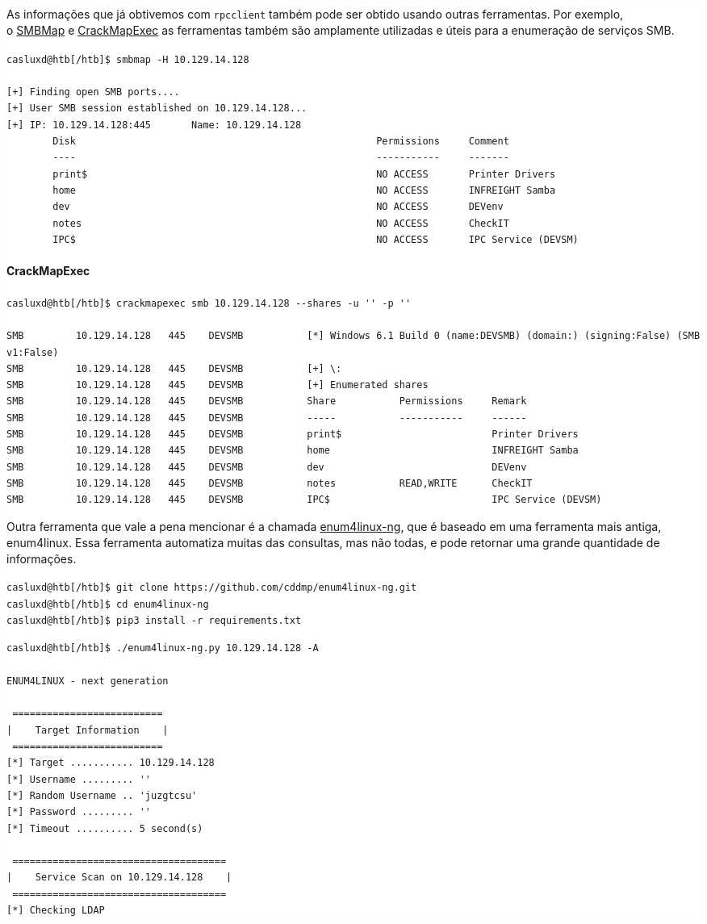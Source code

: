 As informações que já obtivemos com `rpcclient` também pode ser obtido usando outras ferramentas. Por exemplo, o [SMBMap](https://github.com/ShawnDEvans/smbmap) e [CrackMapExec](https://github.com/byt3bl33d3r/CrackMapExec) as ferramentas também são amplamente utilizadas e úteis para a enumeração de serviços SMB.

```shell-session
casluxd@htb[/htb]$ smbmap -H 10.129.14.128

[+] Finding open SMB ports....
[+] User SMB session established on 10.129.14.128...
[+] IP: 10.129.14.128:445       Name: 10.129.14.128                                     
        Disk                                                    Permissions     Comment
        ----                                                    -----------     -------
        print$                                                  NO ACCESS       Printer Drivers
        home                                                    NO ACCESS       INFREIGHT Samba
        dev                                                     NO ACCESS       DEVenv
        notes                                                   NO ACCESS       CheckIT
        IPC$                                                    NO ACCESS       IPC Service (DEVSM)
```

#### CrackMapExec

```shell-session
casluxd@htb[/htb]$ crackmapexec smb 10.129.14.128 --shares -u '' -p ''

SMB         10.129.14.128   445    DEVSMB           [*] Windows 6.1 Build 0 (name:DEVSMB) (domain:) (signing:False) (SMBv1:False)
SMB         10.129.14.128   445    DEVSMB           [+] \: 
SMB         10.129.14.128   445    DEVSMB           [+] Enumerated shares
SMB         10.129.14.128   445    DEVSMB           Share           Permissions     Remark
SMB         10.129.14.128   445    DEVSMB           -----           -----------     ------
SMB         10.129.14.128   445    DEVSMB           print$                          Printer Drivers
SMB         10.129.14.128   445    DEVSMB           home                            INFREIGHT Samba
SMB         10.129.14.128   445    DEVSMB           dev                             DEVenv
SMB         10.129.14.128   445    DEVSMB           notes           READ,WRITE      CheckIT
SMB         10.129.14.128   445    DEVSMB           IPC$                            IPC Service (DEVSM)
```

Outra ferramenta que vale a pena mencionar é a chamada [enum4linux-ng](https://github.com/cddmp/enum4linux-ng), que é baseado em uma ferramenta mais antiga, enum4linux. Essa ferramenta automatiza muitas das consultas, mas não todas, e pode retornar uma grande quantidade de informações.

```shell-session
casluxd@htb[/htb]$ git clone https://github.com/cddmp/enum4linux-ng.git
casluxd@htb[/htb]$ cd enum4linux-ng
casluxd@htb[/htb]$ pip3 install -r requirements.txt
```

```shell-session
casluxd@htb[/htb]$ ./enum4linux-ng.py 10.129.14.128 -A

ENUM4LINUX - next generation

 ==========================
|    Target Information    |
 ==========================
[*] Target ........... 10.129.14.128
[*] Username ......... ''
[*] Random Username .. 'juzgtcsu'
[*] Password ......... ''
[*] Timeout .......... 5 second(s)

 =====================================
|    Service Scan on 10.129.14.128    |
 =====================================
[*] Checking LDAP
```